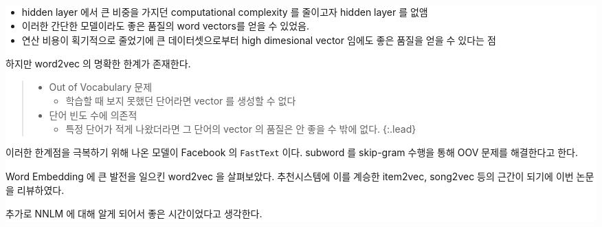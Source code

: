 * hidden layer 에서 큰 비중을 가지던 computational complexity 를 줄이고자 hidden layer 를 없앰
* 이러한 간단한 모델이라도 좋은 품질의 word vectors를 얻을 수 있었음.
* 연산 비용이 획기적으로 줄었기에 큰 데이터셋으로부터 high dimesional vector 임에도 좋은 품질을 얻을 수 있다는 점

하지만 word2vec 의 명확한 한계가 존재한다.

> * Out of Vocabulary 문제
>   * 학습할 때 보지 못했던 단어라면 vector 를 생성할 수 없다
> * 단어 빈도 수에 의존적
>   * 특정 단어가 적게 나왔더라면 그 단어의 vector 의 품질은 안 좋을 수 밖에 없다. 
{:.lead}

이러한 한계점을 극복하기 위해 나온 모델이 Facebook 의 `FastText` 이다. subword 를 skip-gram 수행을 통해 OOV 문제를 해결한다고 한다.

Word Embedding 에 큰 발전을 일으킨 word2vec 을 살펴보았다. 추천시스템에 이를 계승한 item2vec, song2vec 등의 근간이 되기에 이번 논문을 리뷰하였다. 

추가로 NNLM 에 대해 알게 되어서 좋은 시간이었다고 생각한다.
